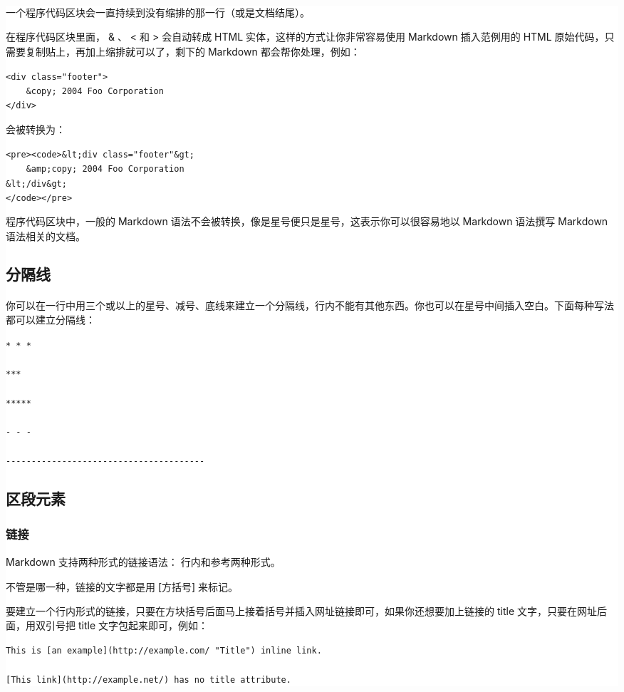 一个程序代码区块会一直持续到没有缩排的那一行（或是文档结尾）。

在程序代码区块里面， & 、 &lt; 和 &gt; 会自动转成 HTML 实体，这样的方式让你非常容易使用 Markdown 插入范例用的 HTML 原始代码，只需要复制贴上，再加上缩排就可以了，剩下的 Markdown 都会帮你处理，例如：

```
<div class="footer">
    &copy; 2004 Foo Corporation
</div>

```

会被转换为：

```
<pre><code>&lt;div class="footer"&gt;
    &amp;copy; 2004 Foo Corporation
&lt;/div&gt;
</code></pre>

```

程序代码区块中，一般的 Markdown 语法不会被转换，像是星号便只是星号，这表示你可以很容易地以 Markdown 语法撰写 Markdown 语法相关的文档。

## **分隔线**

你可以在一行中用三个或以上的星号、减号、底线来建立一个分隔线，行内不能有其他东西。你也可以在星号中间插入空白。下面每种写法都可以建立分隔线：

```
* * *

***

*****

- - -

---------------------------------------

```

## **区段元素**

### **链接**

Markdown 支持两种形式的链接语法： 行内和参考两种形式。

不管是哪一种，链接的文字都是用 \[方括号\] 来标记。

要建立一个行内形式的链接，只要在方块括号后面马上接着括号并插入网址链接即可，如果你还想要加上链接的 title 文字，只要在网址后面，用双引号把 title 文字包起来即可，例如：

```
This is [an example](http://example.com/ "Title") inline link.

[This link](http://example.net/) has no title attribute.

```


[id]: http://example.com/  "Optional Title Here"
[foo]: http://example.com/  "Optional Title Here"
[foo]: http://example.com/  'Optional Title Here'
[foo]: http://example.com/  (Optional Title Here)
[id]: <http://example.com/>  "Optional Title Here"
[id]: http://example.com/longish/path/to/resource/here
[Google]: http://google.com/
[Daring Fireball]: http://daringfireball.net/
  [1]: http://google.com/        "Google"
  [2]: http://search.yahoo.com/  "Yahoo Search"
  [3]: http://search.msn.com/    "MSN Search"
[id]: url/to/image  "Optional title attribute"